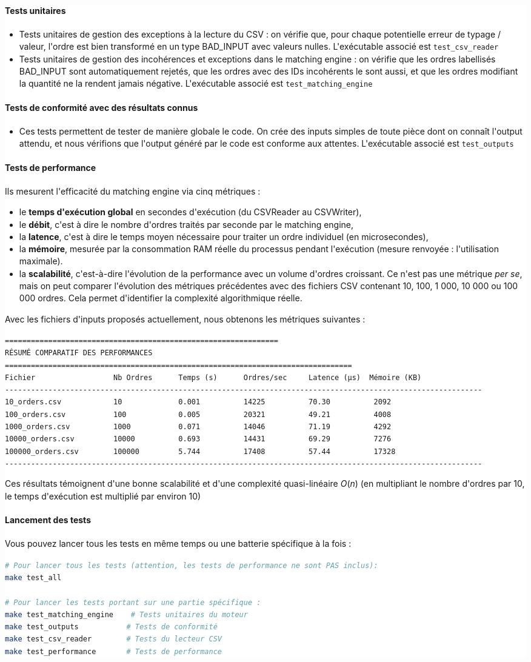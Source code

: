#### Tests unitaires
- Tests unitaires de gestion des exceptions à la lecture du CSV : on vérifie que, pour chaque potentielle erreur de typage / valeur, l'ordre est bien transformé en un type BAD_INPUT avec valeurs nulles. L'exécutable associé est `test_csv_reader`
- Tests unitaires de gestion des incohérences et exceptions dans le matching engine : on vérifie que les ordres labellisés BAD_INPUT sont automatiquement rejetés, que les ordres avec des IDs incohérents le sont aussi, et que les ordres modifiant la quantité ne la rendent jamais négative. L'exécutable associé est `test_matching_engine`

#### Tests de conformité avec des résultats connus
- Ces tests permettent de tester de manière globale le code. On crée des inputs simples de toute pièce dont on connaît l'output attendu, et nous vérifions que l'output généré par le code est conforme aux attentes. L'exécutable associé est `test_outputs` 

#### Tests de performance
Ils mesurent l'efficacité du matching engine via cinq métriques : 
- le **temps d'exécution global** en secondes d'exécution (du CSVReader au CSVWriter),
- le **débit**, c'est à dire le nombre d'ordres traités par seconde par le matching engine,
- la **latence**, c'est à dire le temps moyen nécessaire pour traiter un ordre individuel (en microsecondes),
- la **mémoire**, mesurée par la consommation RAM réelle du processus pendant l'exécution (mesure renvoyée : l'utilisation maximale).
- la **scalabilité**, c'est-à-dire l'évolution de la performance avec un volume d'ordres croissant. Ce n'est pas une métrique *per se*, mais on peut comparer l'évolution des métriques précédentes avec des fichiers CSV contenant 10, 100, 1 000, 10 000 ou 100 000 ordres. Cela permet d'identifier la complexité algorithmique réelle.

Avec les fichiers d'inputs proposés actuellement, nous obtenons les métriques suivantes :
```
===============================================================
RÉSUMÉ COMPARATIF DES PERFORMANCES
================================================================================
Fichier                  Nb Ordres      Temps (s)      Ordres/sec     Latence (µs)  Mémoire (KB)
--------------------------------------------------------------------------------------------------------------
10_orders.csv            10             0.001          14225          70.30          2092
100_orders.csv           100            0.005          20321          49.21          4008
1000_orders.csv          1000           0.071          14046          71.19          4292
10000_orders.csv         10000          0.693          14431          69.29          7276
100000_orders.csv        100000         5.744          17408          57.44          17328
--------------------------------------------------------------------------------------------------------------
```
Ces résultats témoignent d'une bonne scalabilité et d'une complexité quasi-linéaire $O(n)$ (en multipliant le nombre d'ordres par 10, le temps d'exécution est multiplié par environ 10)
#### Lancement des tests

Vous pouvez lancer tous les tests en même temps ou une batterie spécifique à la fois :
```bash
# Pour lancer tous les tests (attention, les tests de performance ne sont PAS inclus): 
make test_all

# Pour lancer les tests portant sur une partie spécifique : 
make test_matching_engine    # Tests unitaires du moteur
make test_outputs           # Tests de conformité
make test_csv_reader        # Tests du lecteur CSV
make test_performance       # Tests de performance
```
